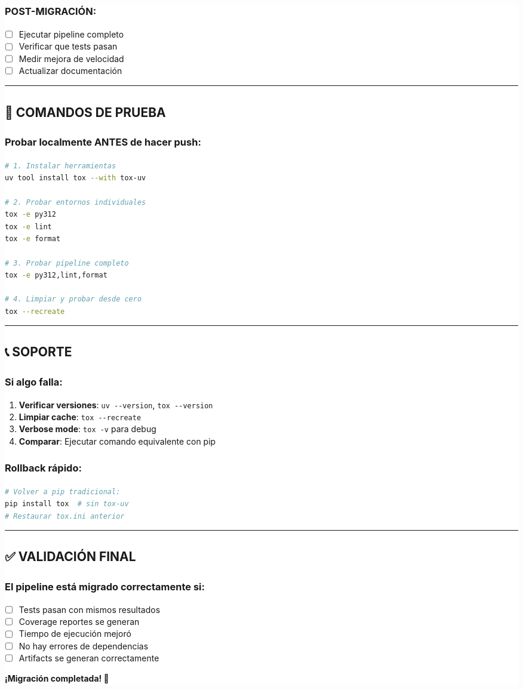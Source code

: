 ### POST-MIGRACIÓN:
- [ ] Ejecutar pipeline completo
- [ ] Verificar que tests pasan
- [ ] Medir mejora de velocidad
- [ ] Actualizar documentación

---

## 🎯 COMANDOS DE PRUEBA

### Probar localmente ANTES de hacer push:
```bash
# 1. Instalar herramientas
uv tool install tox --with tox-uv

# 2. Probar entornos individuales
tox -e py312
tox -e lint  
tox -e format

# 3. Probar pipeline completo
tox -e py312,lint,format

# 4. Limpiar y probar desde cero
tox --recreate
```

---

## 📞 SOPORTE

### Si algo falla:
1. **Verificar versiones**: `uv --version`, `tox --version`
2. **Limpiar cache**: `tox --recreate`
3. **Verbose mode**: `tox -v` para debug
4. **Comparar**: Ejecutar comando equivalente con pip

### Rollback rápido:
```bash
# Volver a pip tradicional:
pip install tox  # sin tox-uv
# Restaurar tox.ini anterior
```

---

## ✅ VALIDACIÓN FINAL

### El pipeline está migrado correctamente si:
- [ ] Tests pasan con mismos resultados
- [ ] Coverage reportes se generan
- [ ] Tiempo de ejecución mejoró
- [ ] No hay errores de dependencias
- [ ] Artifacts se generan correctamente

**¡Migración completada! 🎉**

